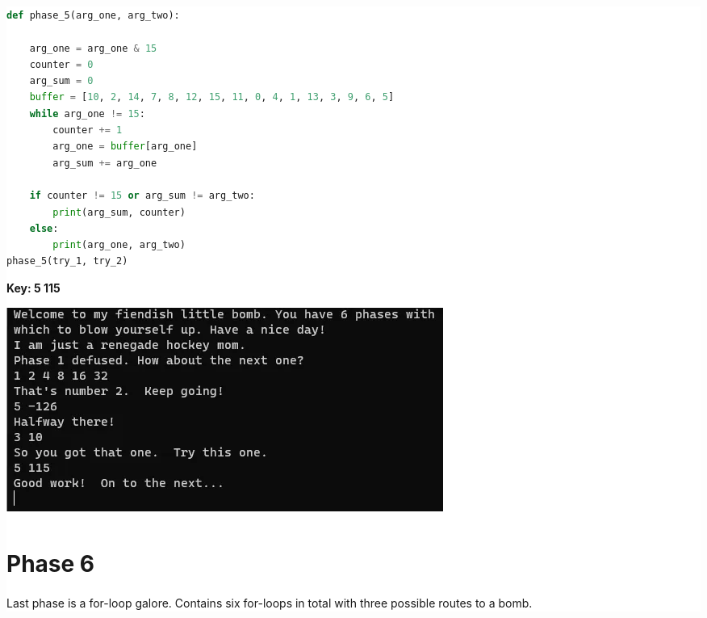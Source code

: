 ```py
def phase_5(arg_one, arg_two):

    arg_one = arg_one & 15 
    counter = 0
    arg_sum = 0
    buffer = [10, 2, 14, 7, 8, 12, 15, 11, 0, 4, 1, 13, 3, 9, 6, 5]
    while arg_one != 15:
        counter += 1
        arg_one = buffer[arg_one]
        arg_sum += arg_one

    if counter != 15 or arg_sum != arg_two:
        print(arg_sum, counter)
    else: 
        print(arg_one, arg_two)
phase_5(try_1, try_2)
```

**Key: 5 115**

![-](/assets/images/binarybomb/19.webp)

# Phase 6
Last phase is a for-loop galore. Contains six for-loops in total with three possible routes to a bomb.
